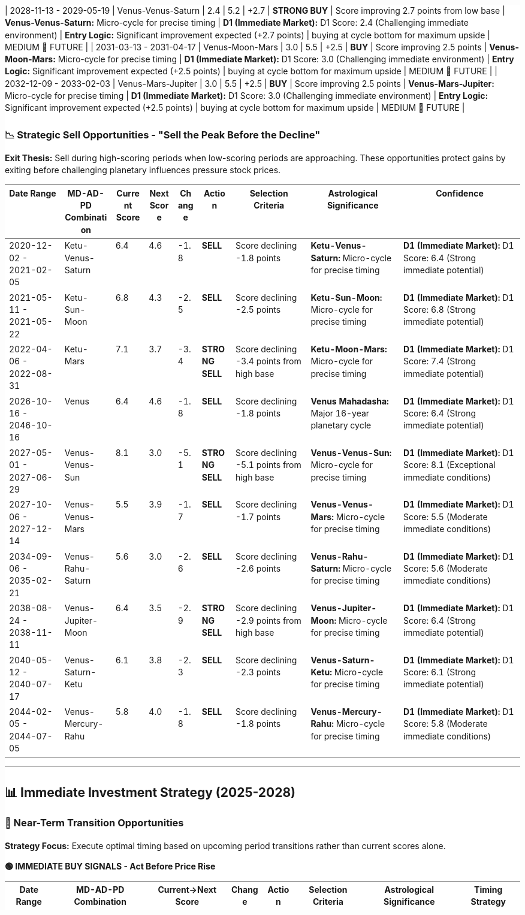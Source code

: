 | 2028-11-13 - 2029-05-19 | Venus-Venus-Saturn | 2.4 | 5.2 | +2.7 | **STRONG BUY** | Score improving 2.7 points from low base | **Venus-Venus-Saturn:** Micro-cycle for precise timing | **D1 (Immediate Market):** D1 Score: 2.4 (Challenging immediate environment) | **Entry Logic:** Significant improvement expected (+2.7 points) | buying at cycle bottom for maximum upside | MEDIUM 🔵 FUTURE |
| 2031-03-13 - 2031-04-17 | Venus-Moon-Mars | 3.0 | 5.5 | +2.5 | **BUY** | Score improving 2.5 points | **Venus-Moon-Mars:** Micro-cycle for precise timing | **D1 (Immediate Market):** D1 Score: 3.0 (Challenging immediate environment) | **Entry Logic:** Significant improvement expected (+2.5 points) | buying at cycle bottom for maximum upside | MEDIUM 🔵 FUTURE |
| 2032-12-09 - 2033-02-03 | Venus-Mars-Jupiter | 3.0 | 5.5 | +2.5 | **BUY** | Score improving 2.5 points | **Venus-Mars-Jupiter:** Micro-cycle for precise timing | **D1 (Immediate Market):** D1 Score: 3.0 (Challenging immediate environment) | **Entry Logic:** Significant improvement expected (+2.5 points) | buying at cycle bottom for maximum upside | MEDIUM 🔵 FUTURE |

### 📉 Strategic Sell Opportunities - "Sell the Peak Before the Decline"

**Exit Thesis:** Sell during high-scoring periods when low-scoring periods are approaching. These opportunities protect gains by exiting before challenging planetary influences pressure stock prices.

| Date Range | MD-AD-PD Combination | Current Score | Next Score | Change | Action | Selection Criteria | Astrological Significance | Confidence |
|------------|---------------------|---------------|------------|--------|--------|-------------------|---------------------------|----------|
| 2020-12-02 - 2021-02-05 | Ketu-Venus-Saturn | 6.4 | 4.6 | -1.8 | **SELL** | Score declining -1.8 points | **Ketu-Venus-Saturn:** Micro-cycle for precise timing | **D1 (Immediate Market):** D1 Score: 6.4 (Strong immediate potential) | **Exit Logic:** Moderate decline expected (-1.8 points) | reducing exposure before challenging period | MEDIUM 📊 PAST |
| 2021-05-11 - 2021-05-22 | Ketu-Sun-Moon | 6.8 | 4.3 | -2.5 | **SELL** | Score declining -2.5 points | **Ketu-Sun-Moon:** Micro-cycle for precise timing | **D1 (Immediate Market):** D1 Score: 6.8 (Strong immediate potential) | **Exit Logic:** Significant decline expected (-2.5 points) | reducing exposure before challenging period | MEDIUM 📊 PAST |
| 2022-04-06 - 2022-08-31 | Ketu-Mars | 7.1 | 3.7 | -3.4 | **STRONG SELL** | Score declining -3.4 points from high base | **Ketu-Moon-Mars:** Micro-cycle for precise timing | **D1 (Immediate Market):** D1 Score: 7.4 (Strong immediate potential) | **Exit Logic:** Major decline expected (-3.4 points) | selling at cycle peak to protect gains | MEDIUM 📊 PAST |
| 2026-10-16 - 2046-10-16 | Venus | 6.4 | 4.6 | -1.8 | **SELL** | Score declining -1.8 points | **Venus Mahadasha:** Major 16-year planetary cycle | **D1 (Immediate Market):** D1 Score: 6.4 (Strong immediate potential) | **Exit Logic:** Moderate decline expected (-1.8 points) | reducing exposure before challenging period | MEDIUM 📅 FUTURE |
| 2027-05-01 - 2027-06-29 | Venus-Venus-Sun | 8.1 | 3.0 | -5.1 | **STRONG SELL** | Score declining -5.1 points from high base | **Venus-Venus-Sun:** Micro-cycle for precise timing | **D1 (Immediate Market):** D1 Score: 8.1 (Exceptional immediate conditions) | **Exit Logic:** Major decline expected (-5.1 points) | selling at cycle peak to protect gains | HIGH 📅 FUTURE |
| 2027-10-06 - 2027-12-14 | Venus-Venus-Mars | 5.5 | 3.9 | -1.7 | **SELL** | Score declining -1.7 points | **Venus-Venus-Mars:** Micro-cycle for precise timing | **D1 (Immediate Market):** D1 Score: 5.5 (Moderate immediate conditions) | **Exit Logic:** Moderate decline expected (-1.7 points) | reducing exposure before challenging period | MEDIUM 📅 FUTURE |
| 2034-09-06 - 2035-02-21 | Venus-Rahu-Saturn | 5.6 | 3.0 | -2.6 | **SELL** | Score declining -2.6 points | **Venus-Rahu-Saturn:** Micro-cycle for precise timing | **D1 (Immediate Market):** D1 Score: 5.6 (Moderate immediate conditions) | **Exit Logic:** Significant decline expected (-2.6 points) | reducing exposure before challenging period | MEDIUM 📅 FUTURE |
| 2038-08-24 - 2038-11-11 | Venus-Jupiter-Moon | 6.4 | 3.5 | -2.9 | **STRONG SELL** | Score declining -2.9 points from high base | **Venus-Jupiter-Moon:** Micro-cycle for precise timing | **D1 (Immediate Market):** D1 Score: 6.4 (Strong immediate potential) | **Exit Logic:** Significant decline expected (-2.9 points) | reducing exposure before challenging period | MEDIUM 📅 FUTURE |
| 2040-05-12 - 2040-07-17 | Venus-Saturn-Ketu | 6.1 | 3.8 | -2.3 | **SELL** | Score declining -2.3 points | **Venus-Saturn-Ketu:** Micro-cycle for precise timing | **D1 (Immediate Market):** D1 Score: 6.1 (Strong immediate potential) | **Exit Logic:** Significant decline expected (-2.3 points) | reducing exposure before challenging period | MEDIUM 📅 FUTURE |
| 2044-02-05 - 2044-07-05 | Venus-Mercury-Rahu | 5.8 | 4.0 | -1.8 | **SELL** | Score declining -1.8 points | **Venus-Mercury-Rahu:** Micro-cycle for precise timing | **D1 (Immediate Market):** D1 Score: 5.8 (Moderate immediate conditions) | **Exit Logic:** Moderate decline expected (-1.8 points) | reducing exposure before challenging period | MEDIUM 📅 FUTURE |

---

## 📊 Immediate Investment Strategy (2025-2028)

### 🎯 Near-Term Transition Opportunities

**Strategy Focus:** Execute optimal timing based on upcoming period transitions rather than current scores alone.

**🟢 IMMEDIATE BUY SIGNALS - Act Before Price Rise**

| Date Range | MD-AD-PD Combination | Current→Next Score | Change | Action | Selection Criteria | Astrological Significance | Timing Strategy |
|------------|---------------------|-------------------|--------|--------|-------------------|---------------------------|-----------------|